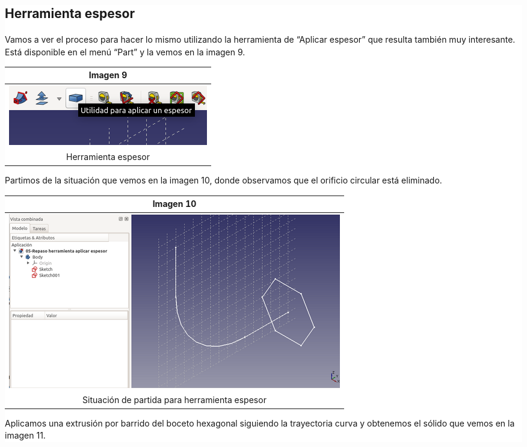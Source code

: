 </center>

## Herramienta espesor

Vamos a ver el proceso para hacer lo mismo utilizando la herramienta de “Aplicar espesor” que resulta también muy interesante. Está disponible en el menú “Part” y la vemos en la imagen 9.

<center>

| Imagen 9 |
|:-:|  
| ![Herramienta espesor](../img/05/05-9.png) |
| Herramienta espesor |  

</center>

Partimos de la situación que vemos en la imagen 10, donde observamos que el orificio circular está eliminado.

<center>

| Imagen 10 |
|:-:|  
| ![Situación de partida para herramienta espesor](../img/05/05-10.png) |
| Situación de partida para herramienta espesor |  

</center>

Aplicamos una extrusión por barrido del boceto hexagonal siguiendo la trayectoria curva y obtenemos el sólido que vemos en la imagen 11.
